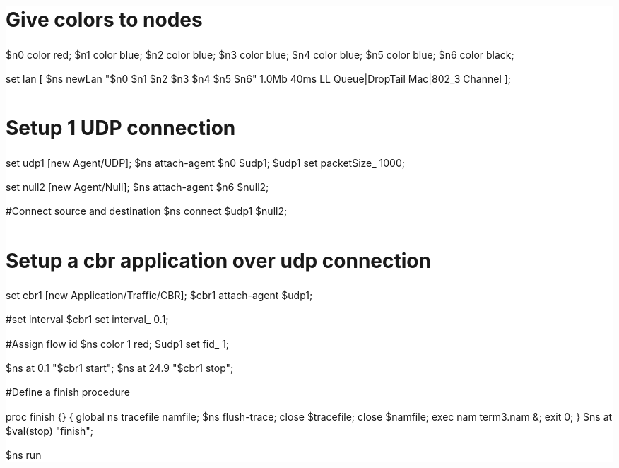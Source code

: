 # Give colors to nodes

$n0 color red;
$n1 color blue;
$n2 color blue;
$n3 color blue;
$n4 color blue;
$n5 color blue;
$n6 color black;

set lan [ $ns newLan "$n0 $n1 $n2 $n3 $n4 $n5 $n6" 1.0Mb 40ms LL Queue|DropTail Mac|802_3 Channel ];

# Setup 1 UDP connection
set udp1 [new Agent/UDP];
$ns attach-agent $n0 $udp1;
$udp1 set packetSize_ 1000;

set null2 [new Agent/Null];
$ns attach-agent $n6 $null2;

#Connect source and destination
$ns connect $udp1 $null2;

# Setup a cbr application over udp connection

set cbr1 [new Application/Traffic/CBR];
$cbr1 attach-agent $udp1;

#set interval
$cbr1 set interval_ 0.1;

#Assign flow id
$ns color 1 red;
$udp1 set fid_ 1;

$ns at 0.1 "$cbr1 start";
$ns at 24.9 "$cbr1 stop";

#Define a finish procedure

proc finish {} {
	global ns tracefile namfile;
	$ns flush-trace;
	close $tracefile;
	close $namfile;
	exec nam term3.nam &;
	exit 0;
}
$ns at $val(stop) "finish";

$ns run
	